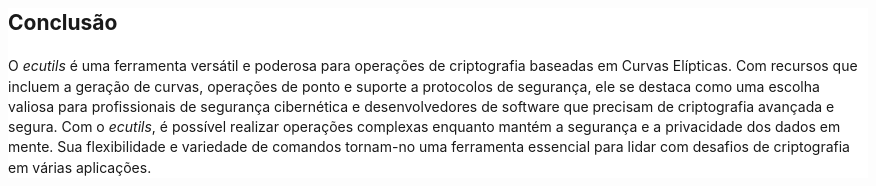 ## Conclusão
O *ecutils* é uma ferramenta versátil e poderosa para operações de criptografia baseadas em Curvas Elípticas. Com recursos que incluem a geração de curvas, operações de ponto e suporte a protocolos de segurança, ele se destaca como uma escolha valiosa para profissionais de segurança cibernética e desenvolvedores de software que precisam de criptografia avançada e segura. Com o *ecutils*, é possível realizar operações complexas enquanto mantém a segurança e a privacidade dos dados em mente. Sua flexibilidade e variedade de comandos tornam-no uma ferramenta essencial para lidar com desafios de criptografia em várias aplicações.
